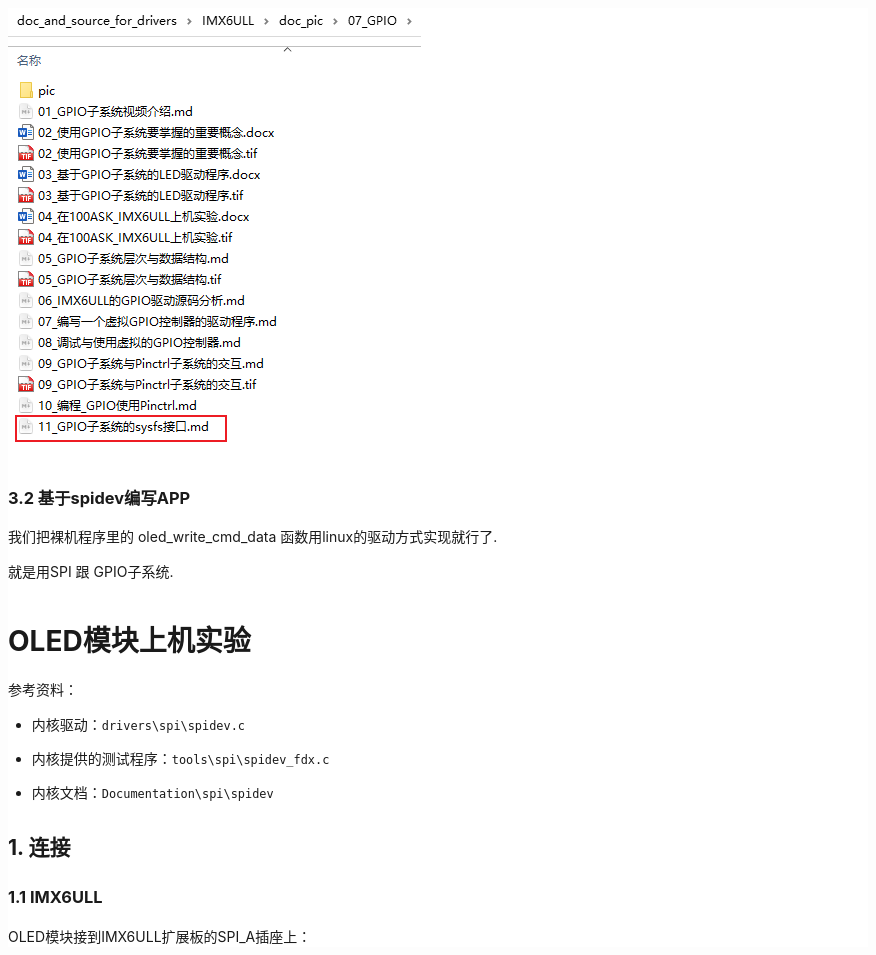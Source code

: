 ![](assets/65_gpio_sysfs_doc.png)

### 3.2 基于spidev编写APP

我们把裸机程序里的 oled_write_cmd_data 函数用linux的驱动方式实现就行了. 

就是用SPI 跟 GPIO子系统.

# OLED模块上机实验

参考资料：

* 内核驱动：`drivers\spi\spidev.c`

* 内核提供的测试程序：`tools\spi\spidev_fdx.c`

* 内核文档：`Documentation\spi\spidev`


## 1. 连接

### 1.1 IMX6ULL

OLED模块接到IMX6ULL扩展板的SPI_A插座上：
